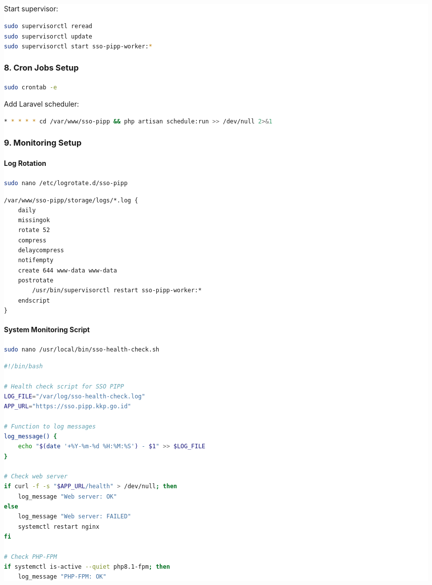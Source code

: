 Start supervisor:
```bash
sudo supervisorctl reread
sudo supervisorctl update
sudo supervisorctl start sso-pipp-worker:*
```

### 8. Cron Jobs Setup

```bash
sudo crontab -e
```

Add Laravel scheduler:
```bash
* * * * * cd /var/www/sso-pipp && php artisan schedule:run >> /dev/null 2>&1
```

### 9. Monitoring Setup

#### Log Rotation
```bash
sudo nano /etc/logrotate.d/sso-pipp
```

```
/var/www/sso-pipp/storage/logs/*.log {
    daily
    missingok
    rotate 52
    compress
    delaycompress
    notifempty
    create 644 www-data www-data
    postrotate
        /usr/bin/supervisorctl restart sso-pipp-worker:*
    endscript
}
```

#### System Monitoring Script
```bash
sudo nano /usr/local/bin/sso-health-check.sh
```

```bash
#!/bin/bash

# Health check script for SSO PIPP
LOG_FILE="/var/log/sso-health-check.log"
APP_URL="https://sso.pipp.kkp.go.id"

# Function to log messages
log_message() {
    echo "$(date '+%Y-%m-%d %H:%M:%S') - $1" >> $LOG_FILE
}

# Check web server
if curl -f -s "$APP_URL/health" > /dev/null; then
    log_message "Web server: OK"
else
    log_message "Web server: FAILED"
    systemctl restart nginx
fi

# Check PHP-FPM
if systemctl is-active --quiet php8.1-fpm; then
    log_message "PHP-FPM: OK"
```